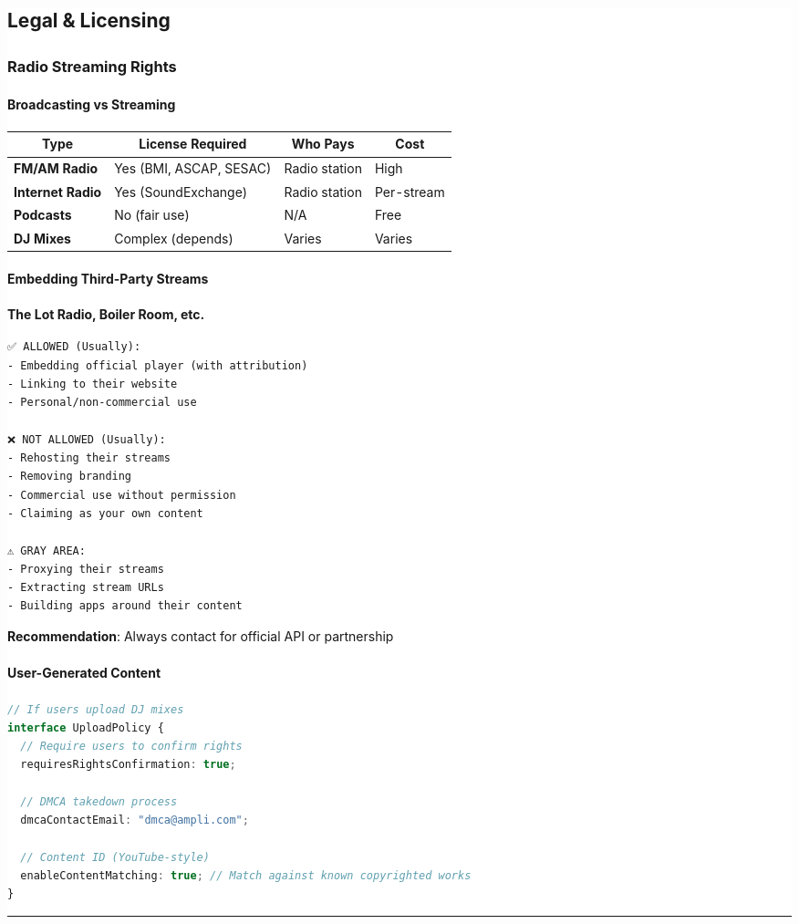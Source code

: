 
## Legal & Licensing

### Radio Streaming Rights

#### Broadcasting vs Streaming

| Type               | License Required        | Who Pays      | Cost       |
| ------------------ | ----------------------- | ------------- | ---------- |
| **FM/AM Radio**    | Yes (BMI, ASCAP, SESAC) | Radio station | High       |
| **Internet Radio** | Yes (SoundExchange)     | Radio station | Per-stream |
| **Podcasts**       | No (fair use)           | N/A           | Free       |
| **DJ Mixes**       | Complex (depends)       | Varies        | Varies     |

#### Embedding Third-Party Streams

**The Lot Radio, Boiler Room, etc.**

```
✅ ALLOWED (Usually):
- Embedding official player (with attribution)
- Linking to their website
- Personal/non-commercial use

❌ NOT ALLOWED (Usually):
- Rehosting their streams
- Removing branding
- Commercial use without permission
- Claiming as your own content

⚠️ GRAY AREA:
- Proxying their streams
- Extracting stream URLs
- Building apps around their content
```

**Recommendation**: Always contact for official API or partnership

#### User-Generated Content

```typescript
// If users upload DJ mixes
interface UploadPolicy {
  // Require users to confirm rights
  requiresRightsConfirmation: true;

  // DMCA takedown process
  dmcaContactEmail: "dmca@ampli.com";

  // Content ID (YouTube-style)
  enableContentMatching: true; // Match against known copyrighted works
}
```

---